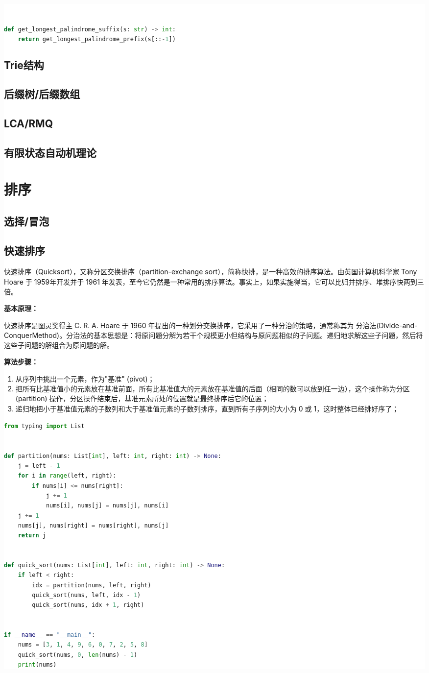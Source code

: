 ```python


def get_longest_palindrome_suffix(s: str) -> int:
    return get_longest_palindrome_prefix(s[::-1])
```

## Trie结构

## 后缀树/后缀数组

## LCA/RMQ

## 有限状态自动机理论

# 排序

## 选择/冒泡

## 快速排序

快速排序（Quicksort），又称分区交换排序（partition-exchange sort），简称快排，是一种高效的排序算法。由英国计算机科学家 Tony Hoare 于 1959年开发并于 1961 年发表，至今它仍然是一种常用的排序算法。事实上，如果实施得当，它可以比归并排序、堆排序快两到三倍。

**基本原理：**

快速排序是图灵奖得主 C. R. A. Hoare 于 1960 年提出的一种划分交换排序，它采用了一种分治的策略，通常称其为 分治法(Divide-and-ConquerMethod)。分治法的基本思想是：将原问题分解为若干个规模更小但结构与原问题相似的子问题。递归地求解这些子问题，然后将这些子问题的解组合为原问题的解。

**算法步骤：**

1. 从序列中挑出一个元素，作为"基准" (pivot)；
2. 把所有比基准值小的元素放在基准前面，所有比基准值大的元素放在基准值的后面（相同的数可以放到任一边），这个操作称为分区 (partition) 操作，分区操作结束后，基准元素所处的位置就是最终排序后它的位置；
3. 递归地把小于基准值元素的子数列和大于基准值元素的子数列排序，直到所有子序列的大小为 0 或 1，这时整体已经排好序了；

```python
from typing import List


def partition(nums: List[int], left: int, right: int) -> None:
    j = left - 1
    for i in range(left, right):
        if nums[i] <= nums[right]:
            j += 1
            nums[i], nums[j] = nums[j], nums[i]
    j += 1
    nums[j], nums[right] = nums[right], nums[j]
    return j


def quick_sort(nums: List[int], left: int, right: int) -> None:
    if left < right:
        idx = partition(nums, left, right)
        quick_sort(nums, left, idx - 1)
        quick_sort(nums, idx + 1, right)


if __name__ == "__main__":
    nums = [3, 1, 4, 9, 6, 0, 7, 2, 5, 8]
    quick_sort(nums, 0, len(nums) - 1)
    print(nums)
```